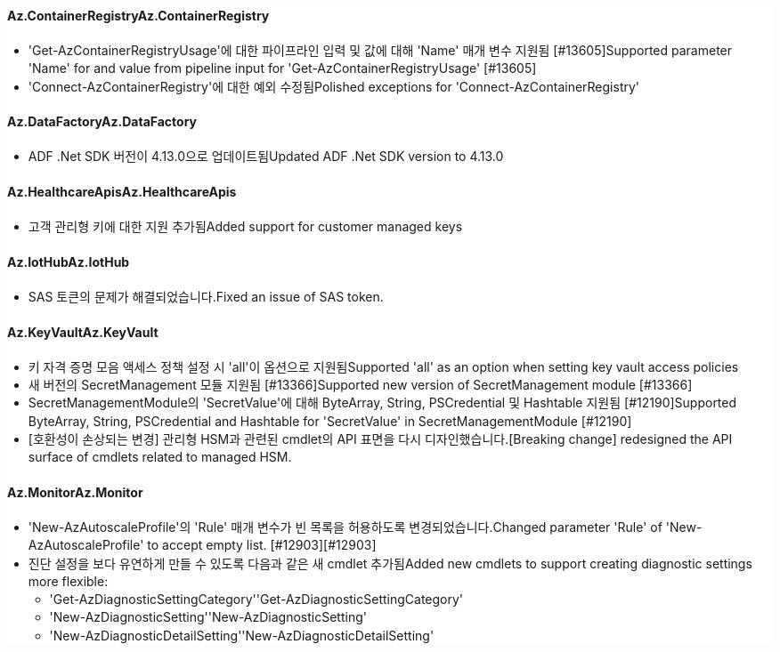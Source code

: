 #### <a name="azcontainerregistry"></a><span data-ttu-id="184db-355">Az.ContainerRegistry</span><span class="sxs-lookup"><span data-stu-id="184db-355">Az.ContainerRegistry</span></span>
* <span data-ttu-id="184db-356">'Get-AzContainerRegistryUsage'에 대한 파이프라인 입력 및 값에 대해 'Name' 매개 변수 지원됨 [#13605]</span><span class="sxs-lookup"><span data-stu-id="184db-356">Supported parameter 'Name' for and value from pipeline input for 'Get-AzContainerRegistryUsage' [#13605]</span></span>
* <span data-ttu-id="184db-357">'Connect-AzContainerRegistry'에 대한 예외 수정됨</span><span class="sxs-lookup"><span data-stu-id="184db-357">Polished exceptions for 'Connect-AzContainerRegistry'</span></span>

#### <a name="azdatafactory"></a><span data-ttu-id="184db-358">Az.DataFactory</span><span class="sxs-lookup"><span data-stu-id="184db-358">Az.DataFactory</span></span>
* <span data-ttu-id="184db-359">ADF .Net SDK 버전이 4.13.0으로 업데이트됨</span><span class="sxs-lookup"><span data-stu-id="184db-359">Updated ADF .Net SDK version to 4.13.0</span></span>

#### <a name="azhealthcareapis"></a><span data-ttu-id="184db-360">Az.HealthcareApis</span><span class="sxs-lookup"><span data-stu-id="184db-360">Az.HealthcareApis</span></span>
* <span data-ttu-id="184db-361">고객 관리형 키에 대한 지원 추가됨</span><span class="sxs-lookup"><span data-stu-id="184db-361">Added support for customer managed keys</span></span>

#### <a name="aziothub"></a><span data-ttu-id="184db-362">Az.IotHub</span><span class="sxs-lookup"><span data-stu-id="184db-362">Az.IotHub</span></span>
* <span data-ttu-id="184db-363">SAS 토큰의 문제가 해결되었습니다.</span><span class="sxs-lookup"><span data-stu-id="184db-363">Fixed an issue of SAS token.</span></span>

#### <a name="azkeyvault"></a><span data-ttu-id="184db-364">Az.KeyVault</span><span class="sxs-lookup"><span data-stu-id="184db-364">Az.KeyVault</span></span>
* <span data-ttu-id="184db-365">키 자격 증명 모음 액세스 정책 설정 시 'all'이 옵션으로 지원됨</span><span class="sxs-lookup"><span data-stu-id="184db-365">Supported 'all' as an option when setting key vault access policies</span></span>
* <span data-ttu-id="184db-366">새 버전의 SecretManagement 모듈 지원됨 [#13366]</span><span class="sxs-lookup"><span data-stu-id="184db-366">Supported new version of SecretManagement module [#13366]</span></span>
* <span data-ttu-id="184db-367">SecretManagementModule의 'SecretValue'에 대해 ByteArray, String, PSCredential 및 Hashtable 지원됨 [#12190]</span><span class="sxs-lookup"><span data-stu-id="184db-367">Supported ByteArray, String, PSCredential and Hashtable for 'SecretValue' in SecretManagementModule [#12190]</span></span>
* <span data-ttu-id="184db-368">[호환성이 손상되는 변경] 관리형 HSM과 관련된 cmdlet의 API 표면을 다시 디자인했습니다.</span><span class="sxs-lookup"><span data-stu-id="184db-368">[Breaking change] redesigned the API surface of cmdlets related to managed HSM.</span></span>

#### <a name="azmonitor"></a><span data-ttu-id="184db-369">Az.Monitor</span><span class="sxs-lookup"><span data-stu-id="184db-369">Az.Monitor</span></span>
* <span data-ttu-id="184db-370">'New-AzAutoscaleProfile'의 'Rule' 매개 변수가 빈 목록을 허용하도록 변경되었습니다.</span><span class="sxs-lookup"><span data-stu-id="184db-370">Changed parameter 'Rule' of 'New-AzAutoscaleProfile' to accept empty list.</span></span> <span data-ttu-id="184db-371">[#12903]</span><span class="sxs-lookup"><span data-stu-id="184db-371">[#12903]</span></span>
* <span data-ttu-id="184db-372">진단 설정을 보다 유연하게 만들 수 있도록 다음과 같은 새 cmdlet 추가됨</span><span class="sxs-lookup"><span data-stu-id="184db-372">Added new cmdlets to support creating diagnostic settings more flexible:</span></span>
    * <span data-ttu-id="184db-373">'Get-AzDiagnosticSettingCategory'</span><span class="sxs-lookup"><span data-stu-id="184db-373">'Get-AzDiagnosticSettingCategory'</span></span>
    * <span data-ttu-id="184db-374">'New-AzDiagnosticSetting'</span><span class="sxs-lookup"><span data-stu-id="184db-374">'New-AzDiagnosticSetting'</span></span>
    * <span data-ttu-id="184db-375">'New-AzDiagnosticDetailSetting'</span><span class="sxs-lookup"><span data-stu-id="184db-375">'New-AzDiagnosticDetailSetting'</span></span>

